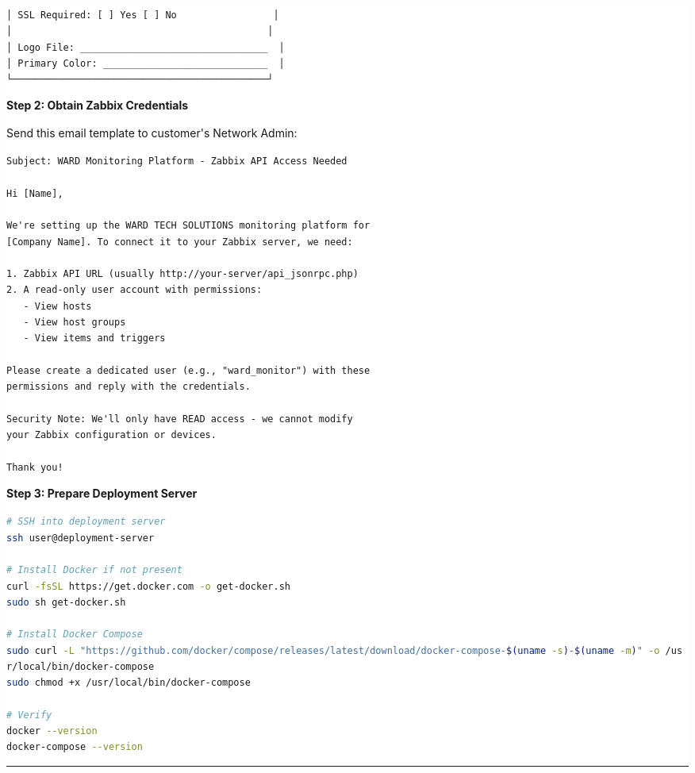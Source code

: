```
│ SSL Required: [ ] Yes [ ] No                 │
│                                             │
│ Logo File: _________________________________  │
│ Primary Color: _____________________________  │
└─────────────────────────────────────────────┘
```

**Step 2: Obtain Zabbix Credentials**

Send this email template to customer's Network Admin:

```
Subject: WARD Monitoring Platform - Zabbix API Access Needed

Hi [Name],

We're setting up the WARD TECH SOLUTIONS monitoring platform for
[Company Name]. To connect it to your Zabbix server, we need:

1. Zabbix API URL (usually http://your-server/api_jsonrpc.php)
2. A read-only user account with permissions:
   - View hosts
   - View host groups
   - View items and triggers

Please create a dedicated user (e.g., "ward_monitor") with these
permissions and reply with the credentials.

Security Note: We'll only have READ access - we cannot modify
your Zabbix configuration or devices.

Thank you!
```

**Step 3: Prepare Deployment Server**

```bash
# SSH into deployment server
ssh user@deployment-server

# Install Docker if not present
curl -fsSL https://get.docker.com -o get-docker.sh
sudo sh get-docker.sh

# Install Docker Compose
sudo curl -L "https://github.com/docker/compose/releases/latest/download/docker-compose-$(uname -s)-$(uname -m)" -o /usr/local/bin/docker-compose
sudo chmod +x /usr/local/bin/docker-compose

# Verify
docker --version
docker-compose --version
```

---